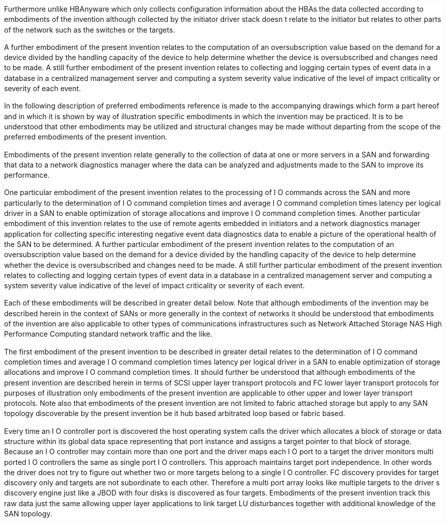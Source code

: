 Furthermore unlike HBAnyware which only collects configuration information about the HBAs the data collected according to embodiments of the invention although collected by the initiator driver stack doesn t relate to the initiator but relates to other parts of the network such as the switches or the targets.

A further embodiment of the present invention relates to the computation of an oversubscription value based on the demand for a device divided by the handling capacity of the device to help determine whether the device is oversubscribed and changes need to be made. A still further embodiment of the present invention relates to collecting and logging certain types of event data in a database in a centralized management server and computing a system severity value indicative of the level of impact criticality or severity of each event.

In the following description of preferred embodiments reference is made to the accompanying drawings which form a part hereof and in which it is shown by way of illustration specific embodiments in which the invention may be practiced. It is to be understood that other embodiments may be utilized and structural changes may be made without departing from the scope of the preferred embodiments of the present invention.

Embodiments of the present invention relate generally to the collection of data at one or more servers in a SAN and forwarding that data to a network diagnostics manager where the data can be analyzed and adjustments made to the SAN to improve its performance.

One particular embodiment of the present invention relates to the processing of I O commands across the SAN and more particularly to the determination of I O command completion times and average I O command completion times latency per logical driver in a SAN to enable optimization of storage allocations and improve I O command completion times. Another particular embodiment of this invention relates to the use of remote agents embedded in initiators and a network diagnostics manager application for collecting specific interesting negative event data diagnostics data to enable a picture of the operational health of the SAN to be determined. A further particular embodiment of the present invention relates to the computation of an oversubscription value based on the demand for a device divided by the handling capacity of the device to help determine whether the device is oversubscribed and changes need to be made. A still further particular embodiment of the present invention relates to collecting and logging certain types of event data in a database in a centralized management server and computing a system severity value indicative of the level of impact criticality or severity of each event.

Each of these embodiments will be described in greater detail below. Note that although embodiments of the invention may be described herein in the context of SANs or more generally in the context of networks it should be understood that embodiments of the invention are also applicable to other types of communications infrastructures such as Network Attached Storage NAS High Performance Computing standard network traffic and the like.

The first embodiment of the present invention to be described in greater detail relates to the determination of I O command completion times and average I O command completion times latency per logical driver in a SAN to enable optimization of storage allocations and improve I O command completion times. It should further be understood that although embodiments of the present invention are described herein in terms of SCSI upper layer transport protocols and FC lower layer transport protocols for purposes of illustration only embodiments of the present invention are applicable to other upper and lower layer transport protocols. Note also that embodiments of the present invention are not limited to fabric attached storage but apply to any SAN topology discoverable by the present invention be it hub based arbitrated loop based or fabric based.

Every time an I O controller port is discovered the host operating system calls the driver which allocates a block of storage or data structure within its global data space representing that port instance and assigns a target pointer to that block of storage. Because an I O controller may contain more than one port and the driver maps each I O port to a target the driver monitors multi ported I O controllers the same as single port I O controllers. This approach maintains target port independence. In other words the driver does not try to figure out whether two or more targets belong to a single I O controller. FC discovery provides for target discovery only and targets are not subordinate to each other. Therefore a multi port array looks like multiple targets to the driver s discovery engine just like a JBOD with four disks is discovered as four targets. Embodiments of the present invention track this raw data just the same allowing upper layer applications to link target LU disturbances together with additional knowledge of the SAN topology.
